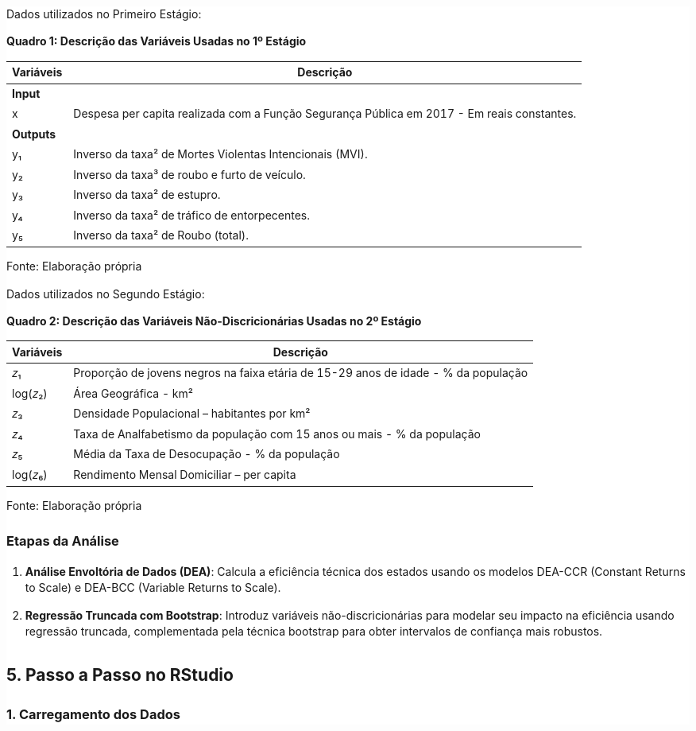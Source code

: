 Dados utilizados no Primeiro Estágio:

 **Quadro 1: Descrição das Variáveis Usadas no 1º Estágio**

| Variáveis | Descrição                                                                                   |
|-----------|---------------------------------------------------------------------------------------------|
| **Input** |                                                                                             |
| x         | Despesa per capita realizada com a Função Segurança Pública em 2017 - Em reais constantes.  |
| **Outputs**|                                                                                            |
| y₁        | Inverso da taxa² de Mortes Violentas Intencionais (MVI).                                    |
| y₂        | Inverso da taxa³ de roubo e furto de veículo.                                               |
| y₃        | Inverso da taxa² de estupro.                                                                |
| y₄        | Inverso da taxa² de tráfico de entorpecentes.                                               |
| y₅        | Inverso da taxa² de Roubo (total).                                                          |

Fonte: Elaboração própria

Dados utilizados no Segundo Estágio:

 **Quadro 2: Descrição das Variáveis Não-Discricionárias Usadas no 2º Estágio**

| Variáveis  | Descrição                                                                                           |
|------------|-----------------------------------------------------------------------------------------------------|
| 𝑧₁         | Proporção de jovens negros na faixa etária de 15-29 anos de idade - % da população                  |
| log(𝑧₂)    | Área Geográfica - km²                                                                               |
| 𝑧₃         | Densidade Populacional – habitantes por km²                                                         |
| 𝑧₄         | Taxa de Analfabetismo da população com 15 anos ou mais - % da população                             |
| 𝑧₅         | Média da Taxa de Desocupação - % da população                                                       |
| log(𝑧₆)    | Rendimento Mensal Domiciliar – per capita                                                           |

Fonte: Elaboração própria

### Etapas da Análise

1. **Análise Envoltória de Dados (DEA)**: Calcula a eficiência técnica dos estados usando os modelos DEA-CCR (Constant Returns to Scale) e DEA-BCC (Variable Returns to Scale).

2. **Regressão Truncada com Bootstrap**: Introduz variáveis não-discricionárias para modelar seu impacto na eficiência usando regressão truncada, complementada pela técnica bootstrap para obter intervalos de confiança mais robustos.

## 5. Passo a Passo no RStudio

### 1. Carregamento dos Dados
